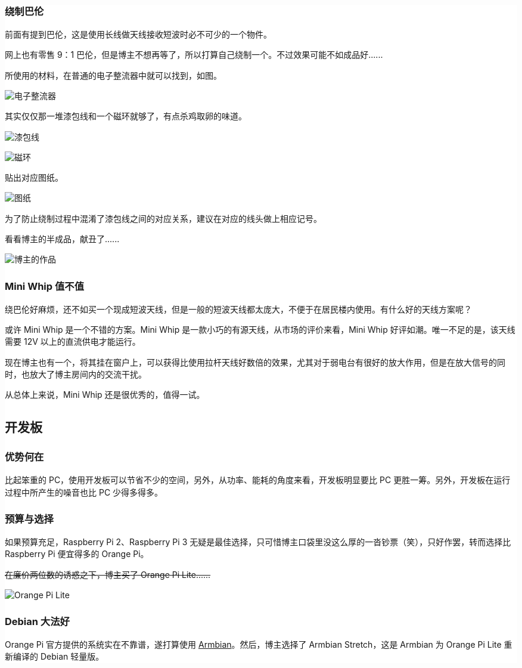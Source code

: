 ### 绕制巴伦

前面有提到巴伦，这是使用长线做天线接收短波时必不可少的一个物件。

网上也有零售 9：1 巴伦，但是博主不想再等了，所以打算自己绕制一个。不过效果可能不如成品好......

所使用的材料，在普通的电子整流器中就可以找到，如图。

![电子整流器](https://c.ibcl.us/RTLSDR-Modifying_20190323/5.jpg "电子整流器")

其实仅仅那一堆漆包线和一个磁环就够了，有点杀鸡取卵的味道。

![漆包线](https://c.ibcl.us/RTLSDR-Modifying_20190323/6.jpg "漆包线")

![磁环](https://c.ibcl.us/RTLSDR-Modifying_20190323/7.jpg "磁环")

贴出对应图纸。

![图纸](https://c.ibcl.us/RTLSDR-Modifying_20190323/8.jpg "图纸")

为了防止绕制过程中混淆了漆包线之间的对应关系，建议在对应的线头做上相应记号。

看看博主的半成品，献丑了......

![博主的作品](https://c.ibcl.us/RTLSDR-Modifying_20190323/9.jpg "博主的作品")

### Mini Whip 值不值

绕巴伦好麻烦，还不如买一个现成短波天线，但是一般的短波天线都太庞大，不便于在居民楼内使用。有什么好的天线方案呢？

或许 Mini Whip 是一个不错的方案。Mini Whip 是一款小巧的有源天线，从市场的评价来看，Mini Whip 好评如潮。唯一不足的是，该天线需要 12V 以上的直流供电才能运行。

现在博主也有一个，将其挂在窗户上，可以获得比使用拉杆天线好数倍的效果，尤其对于弱电台有很好的放大作用，但是在放大信号的同时，也放大了博主房间内的交流干扰。

从总体上来说，Mini Whip 还是很优秀的，值得一试。

## 开发板

### 优势何在

比起笨重的 PC，使用开发板可以节省不少的空间，另外，从功率、能耗的角度来看，开发板明显要比 PC 更胜一筹。另外，开发板在运行过程中所产生的噪音也比 PC 少得多得多。

### 预算与选择

如果预算充足，Raspberry Pi 2、Raspberry Pi 3 无疑是最佳选择，只可惜博主口袋里没这么厚的一沓钞票（笑），只好作罢，转而选择比 Raspberry Pi 便宜得多的 Orange Pi。

~~在廉价两位数的诱惑之下，博主买了 Orange Pi Lite......~~

![Orange Pi Lite](https://c.ibcl.us/RTLSDR-Modifying_20190323/10.jpg "Orange Pi Lite")

### Debian 大法好

Orange Pi 官方提供的系统实在不靠谱，遂打算使用 [Armbian](https://www.armbian.com/orange-pi-lite/)。然后，博主选择了 Armbian Stretch，这是 Armbian 为 Orange Pi Lite 重新编译的 Debian 轻量版。
